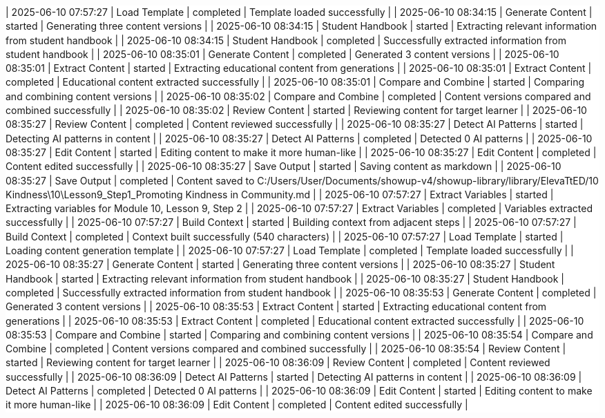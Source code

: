 | 2025-06-10 07:57:27 | Load Template | completed | Template loaded successfully |
| 2025-06-10 08:34:15 | Generate Content | started | Generating three content versions |
| 2025-06-10 08:34:15 | Student Handbook | started | Extracting relevant information from student handbook |
| 2025-06-10 08:34:15 | Student Handbook | completed | Successfully extracted information from student handbook |
| 2025-06-10 08:35:01 | Generate Content | completed | Generated 3 content versions |
| 2025-06-10 08:35:01 | Extract Content | started | Extracting educational content from generations |
| 2025-06-10 08:35:01 | Extract Content | completed | Educational content extracted successfully |
| 2025-06-10 08:35:01 | Compare and Combine | started | Comparing and combining content versions |
| 2025-06-10 08:35:02 | Compare and Combine | completed | Content versions compared and combined successfully |
| 2025-06-10 08:35:02 | Review Content | started | Reviewing content for target learner |
| 2025-06-10 08:35:27 | Review Content | completed | Content reviewed successfully |
| 2025-06-10 08:35:27 | Detect AI Patterns | started | Detecting AI patterns in content |
| 2025-06-10 08:35:27 | Detect AI Patterns | completed | Detected 0 AI patterns |
| 2025-06-10 08:35:27 | Edit Content | started | Editing content to make it more human-like |
| 2025-06-10 08:35:27 | Edit Content | completed | Content edited successfully |
| 2025-06-10 08:35:27 | Save Output | started | Saving content as markdown |
| 2025-06-10 08:35:27 | Save Output | completed | Content saved to C:/Users/User/Documents/showup-v4/showup-library/library/ElevaTtED/10 Kindness\10\Lesson9_Step1_Promoting Kindness in Community.md |
| 2025-06-10 07:57:27 | Extract Variables | started | Extracting variables for Module 10, Lesson 9, Step 2 |
| 2025-06-10 07:57:27 | Extract Variables | completed | Variables extracted successfully |
| 2025-06-10 07:57:27 | Build Context | started | Building context from adjacent steps |
| 2025-06-10 07:57:27 | Build Context | completed | Context built successfully (540 characters) |
| 2025-06-10 07:57:27 | Load Template | started | Loading content generation template |
| 2025-06-10 07:57:27 | Load Template | completed | Template loaded successfully |
| 2025-06-10 08:35:27 | Generate Content | started | Generating three content versions |
| 2025-06-10 08:35:27 | Student Handbook | started | Extracting relevant information from student handbook |
| 2025-06-10 08:35:27 | Student Handbook | completed | Successfully extracted information from student handbook |
| 2025-06-10 08:35:53 | Generate Content | completed | Generated 3 content versions |
| 2025-06-10 08:35:53 | Extract Content | started | Extracting educational content from generations |
| 2025-06-10 08:35:53 | Extract Content | completed | Educational content extracted successfully |
| 2025-06-10 08:35:53 | Compare and Combine | started | Comparing and combining content versions |
| 2025-06-10 08:35:54 | Compare and Combine | completed | Content versions compared and combined successfully |
| 2025-06-10 08:35:54 | Review Content | started | Reviewing content for target learner |
| 2025-06-10 08:36:09 | Review Content | completed | Content reviewed successfully |
| 2025-06-10 08:36:09 | Detect AI Patterns | started | Detecting AI patterns in content |
| 2025-06-10 08:36:09 | Detect AI Patterns | completed | Detected 0 AI patterns |
| 2025-06-10 08:36:09 | Edit Content | started | Editing content to make it more human-like |
| 2025-06-10 08:36:09 | Edit Content | completed | Content edited successfully |